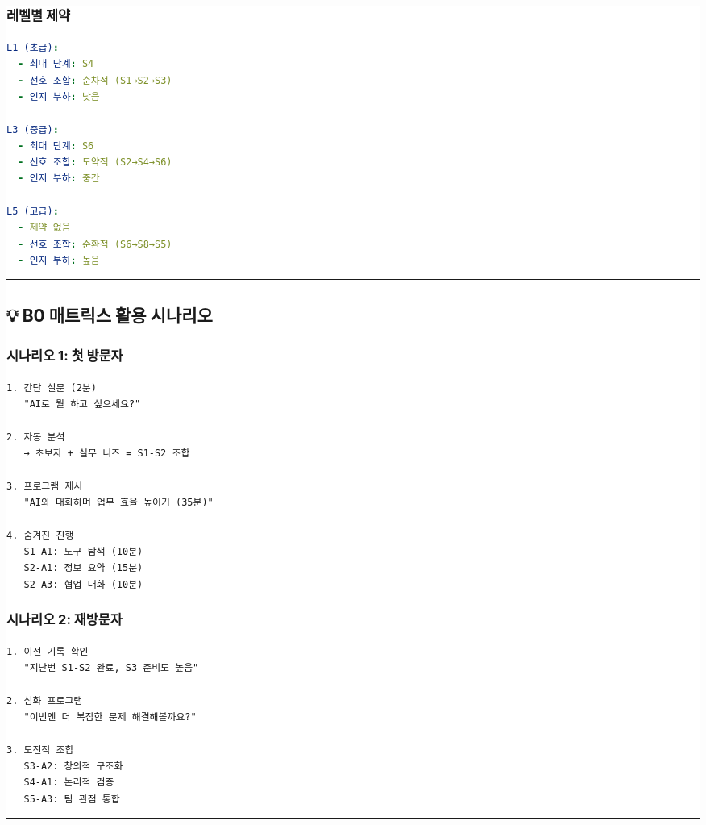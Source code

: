 ### 레벨별 제약
```yaml
L1 (초급):
  - 최대 단계: S4
  - 선호 조합: 순차적 (S1→S2→S3)
  - 인지 부하: 낮음

L3 (중급):
  - 최대 단계: S6
  - 선호 조합: 도약적 (S2→S4→S6)
  - 인지 부하: 중간

L5 (고급):
  - 제약 없음
  - 선호 조합: 순환적 (S6→S8→S5)
  - 인지 부하: 높음
```

---

## 💡 B0 매트릭스 활용 시나리오

### 시나리오 1: 첫 방문자
```
1. 간단 설문 (2분)
   "AI로 뭘 하고 싶으세요?"
   
2. 자동 분석
   → 초보자 + 실무 니즈 = S1-S2 조합
   
3. 프로그램 제시
   "AI와 대화하며 업무 효율 높이기 (35분)"
   
4. 숨겨진 진행
   S1-A1: 도구 탐색 (10분)
   S2-A1: 정보 요약 (15분)
   S2-A3: 협업 대화 (10분)
```

### 시나리오 2: 재방문자
```
1. 이전 기록 확인
   "지난번 S1-S2 완료, S3 준비도 높음"
   
2. 심화 프로그램
   "이번엔 더 복잡한 문제 해결해볼까요?"
   
3. 도전적 조합
   S3-A2: 창의적 구조화
   S4-A1: 논리적 검증
   S5-A3: 팀 관점 통합
```

---